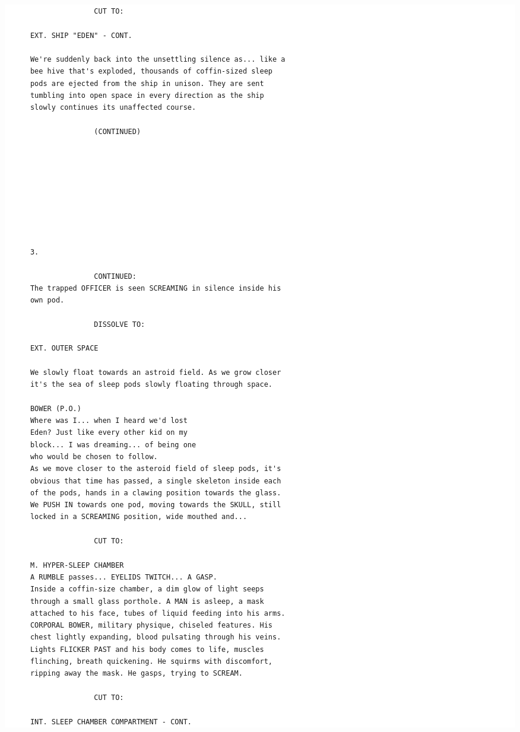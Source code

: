                          CUT TO:

          EXT. SHIP "EDEN" - CONT.

          We're suddenly back into the unsettling silence as... like a
          bee hive that's exploded, thousands of coffin-sized sleep
          pods are ejected from the ship in unison. They are sent
          tumbling into open space in every direction as the ship
          slowly continues its unaffected course.

                         (CONTINUED)

                         

                         

                         

                         

          3.

                         CONTINUED:
          The trapped OFFICER is seen SCREAMING in silence inside his
          own pod.

                         DISSOLVE TO:

          EXT. OUTER SPACE

          We slowly float towards an astroid field. As we grow closer
          it's the sea of sleep pods slowly floating through space.

          BOWER (P.O.)
          Where was I... when I heard we'd lost
          Eden? Just like every other kid on my
          block... I was dreaming... of being one
          who would be chosen to follow.
          As we move closer to the asteroid field of sleep pods, it's
          obvious that time has passed, a single skeleton inside each
          of the pods, hands in a clawing position towards the glass.
          We PUSH IN towards one pod, moving towards the SKULL, still
          locked in a SCREAMING position, wide mouthed and...

                         CUT TO:

          M. HYPER-SLEEP CHAMBER
          A RUMBLE passes... EYELIDS TWITCH... A GASP.
          Inside a coffin-size chamber, a dim glow of light seeps
          through a small glass porthole. A MAN is asleep, a mask
          attached to his face, tubes of liquid feeding into his arms.
          CORPORAL BOWER, military physique, chiseled features. His
          chest lightly expanding, blood pulsating through his veins.
          Lights FLICKER PAST and his body comes to life, muscles
          flinching, breath quickening. He squirms with discomfort,
          ripping away the mask. He gasps, trying to SCREAM.

                         CUT TO:

          INT. SLEEP CHAMBER COMPARTMENT - CONT.
